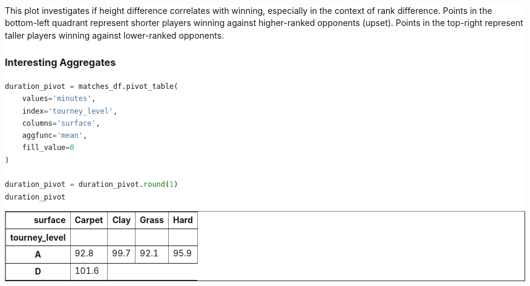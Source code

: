 

This plot investigates if height difference correlates with winning, especially in the context of rank difference. Points in the bottom-left quadrant represent shorter players winning against higher-ranked opponents (upset). Points in the top-right represent taller players winning against lower-ranked opponents.

### Interesting Aggregates


```python
duration_pivot = matches_df.pivot_table(
    values='minutes',
    index='tourney_level',
    columns='surface',
    aggfunc='mean',
    fill_value=0
)

duration_pivot = duration_pivot.round(1)
duration_pivot
```




<div>
<style scoped>
    .dataframe tbody tr th:only-of-type {
        vertical-align: middle;
    }

    .dataframe tbody tr th {
        vertical-align: top;
    }

    .dataframe thead th {
        text-align: right;
    }
</style>
<table border="1" class="dataframe">
  <thead>
    <tr style="text-align: right;">
      <th>surface</th>
      <th>Carpet</th>
      <th>Clay</th>
      <th>Grass</th>
      <th>Hard</th>
    </tr>
    <tr>
      <th>tourney_level</th>
      <th></th>
      <th></th>
      <th></th>
      <th></th>
    </tr>
  </thead>
  <tbody>
    <tr>
      <th>A</th>
      <td>92.8</td>
      <td>99.7</td>
      <td>92.1</td>
      <td>95.9</td>
    </tr>
    <tr>
      <th>D</th>
      <td>101.6</td>